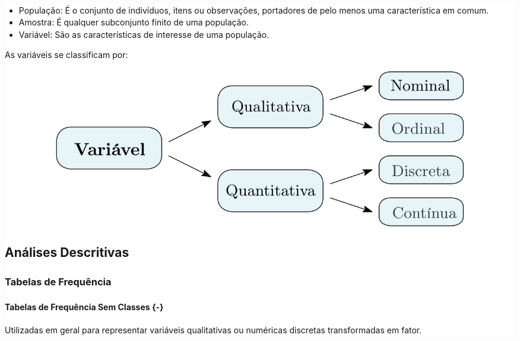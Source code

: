 - População: É o conjunto de indivíduos, itens ou observações, portadores de pelo menos uma característica em comum. 
- Amostra: É qualquer subconjunto finito de uma população.
- Variável: São as características de interesse de uma população.

As variáveis se classificam por:

<img src="figs/tipos_var.png" width="80%" style="display: block; margin: auto;" />





























## Análises Descritivas
 
### Tabelas de Frequência

#### Tabelas de Frequência Sem Classes {-}

Utilizadas em geral para representar variáveis qualitativas ou numéricas discretas transformadas em fator.


